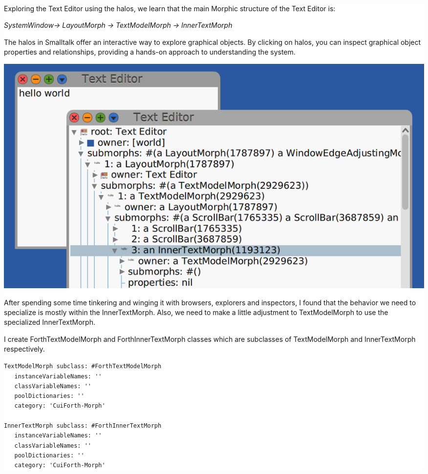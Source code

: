 Exploring the Text Editor using the halos, we learn that the main Morphic structure of the Text Editor is:

*SystemWindow-> LayoutMorph -> TextModelMorph -> InnerTextMorph*

The halos in Smalltalk offer an interactive way to explore graphical objects. By clicking on halos, you can inspect graphical object properties and relationships, providing a hands-on approach to understanding the system.

![Text Editor - Exploring submorphs.](assets/Text-Editor-Exploring-submorphs.png)

After spending some time tinkering and winging it with browsers, explorers and inspectors, I found that the behavior we need to specialize is mostly within the InnerTextMorph. Also, we need to make a little adjustment to TextModelMorph to use the specialized InnerTextMorph.

I create ForthTextModelMorph and ForthInnerTextMorph classes which are subclasses of TextModelMorph and InnerTextMorph respectively.

```smalltalk
TextModelMorph subclass: #ForthTextModelMorph
   instanceVariableNames: ''
   classVariableNames: ''
   poolDictionaries: ''
   category: 'CuiForth-Morph'

InnerTextMorph subclass: #ForthInnerTextMorph
   instanceVariableNames: ''
   classVariableNames: ''
   poolDictionaries: ''
   category: 'CuiForth-Morph'
```
